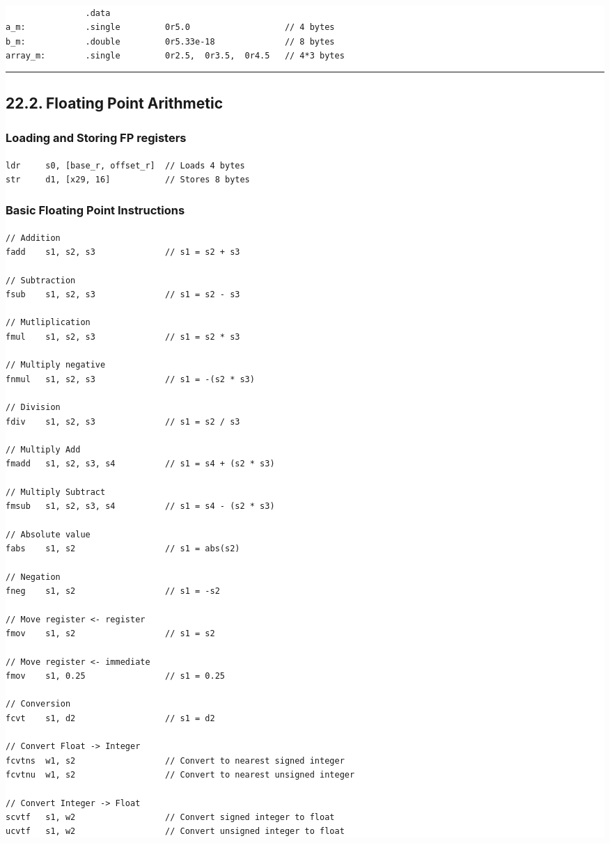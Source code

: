 ```assembly
                .data
a_m:            .single         0r5.0                   // 4 bytes
b_m:            .double         0r5.33e-18              // 8 bytes
array_m:        .single         0r2.5,  0r3.5,  0r4.5   // 4*3 bytes
```

---

## 22.2. Floating Point Arithmetic

### Loading and Storing FP registers

```assembly
ldr     s0, [base_r, offset_r]  // Loads 4 bytes
str     d1, [x29, 16]           // Stores 8 bytes
```

### Basic Floating Point Instructions

```assembly
// Addition
fadd    s1, s2, s3              // s1 = s2 + s3

// Subtraction
fsub    s1, s2, s3              // s1 = s2 - s3

// Mutliplication
fmul    s1, s2, s3              // s1 = s2 * s3

// Multiply negative
fnmul   s1, s2, s3              // s1 = -(s2 * s3)

// Division
fdiv    s1, s2, s3              // s1 = s2 / s3

// Multiply Add
fmadd   s1, s2, s3, s4          // s1 = s4 + (s2 * s3)

// Multiply Subtract
fmsub   s1, s2, s3, s4          // s1 = s4 - (s2 * s3)

// Absolute value
fabs    s1, s2                  // s1 = abs(s2)

// Negation
fneg    s1, s2                  // s1 = -s2

// Move register <- register
fmov    s1, s2                  // s1 = s2

// Move register <- immediate
fmov    s1, 0.25                // s1 = 0.25

// Conversion
fcvt    s1, d2                  // s1 = d2

// Convert Float -> Integer
fcvtns  w1, s2                  // Convert to nearest signed integer
fcvtnu  w1, s2                  // Convert to nearest unsigned integer

// Convert Integer -> Float
scvtf   s1, w2                  // Convert signed integer to float
ucvtf   s1, w2                  // Convert unsigned integer to float

```